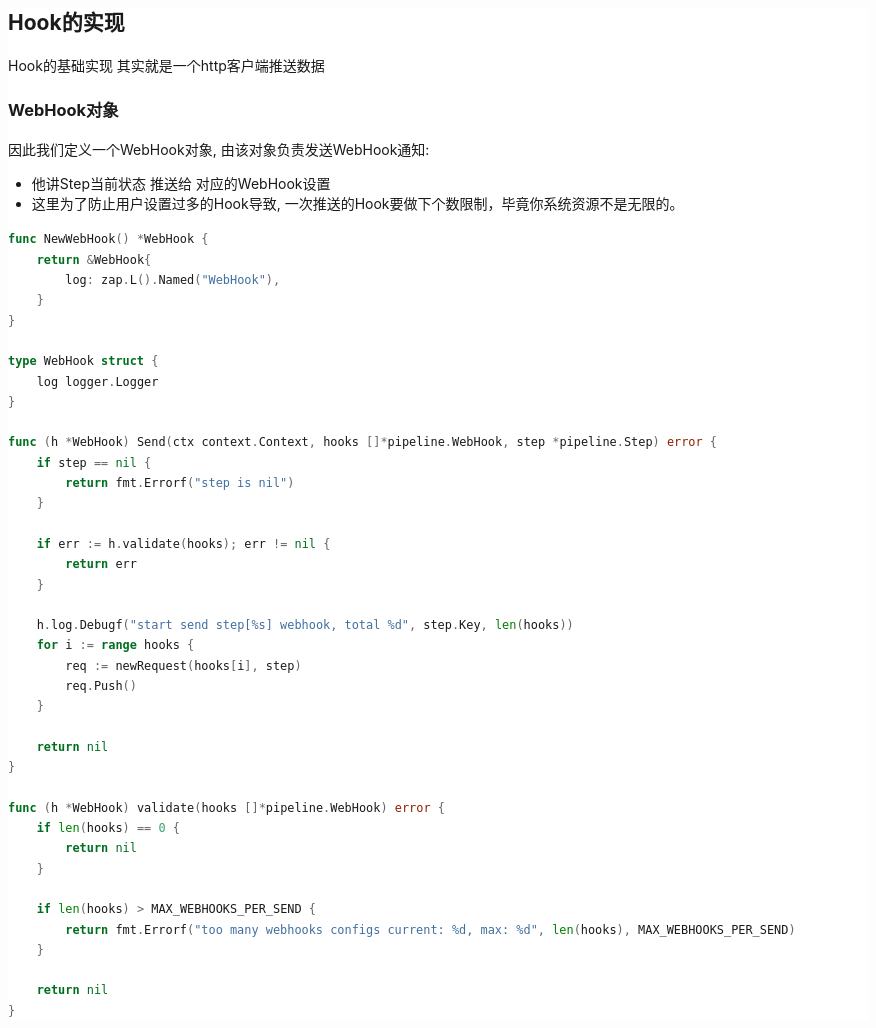## Hook的实现

Hook的基础实现 其实就是一个http客户端推送数据

### WebHook对象

因此我们定义一个WebHook对象, 由该对象负责发送WebHook通知:
+ 他讲Step当前状态 推送给 对应的WebHook设置
+ 这里为了防止用户设置过多的Hook导致, 一次推送的Hook要做下个数限制，毕竟你系统资源不是无限的。

```go
func NewWebHook() *WebHook {
	return &WebHook{
		log: zap.L().Named("WebHook"),
	}
}

type WebHook struct {
	log logger.Logger
}

func (h *WebHook) Send(ctx context.Context, hooks []*pipeline.WebHook, step *pipeline.Step) error {
	if step == nil {
		return fmt.Errorf("step is nil")
	}

	if err := h.validate(hooks); err != nil {
		return err
	}

	h.log.Debugf("start send step[%s] webhook, total %d", step.Key, len(hooks))
	for i := range hooks {
		req := newRequest(hooks[i], step)
		req.Push()
	}

	return nil
}

func (h *WebHook) validate(hooks []*pipeline.WebHook) error {
	if len(hooks) == 0 {
		return nil
	}

	if len(hooks) > MAX_WEBHOOKS_PER_SEND {
		return fmt.Errorf("too many webhooks configs current: %d, max: %d", len(hooks), MAX_WEBHOOKS_PER_SEND)
	}

	return nil
}
```
